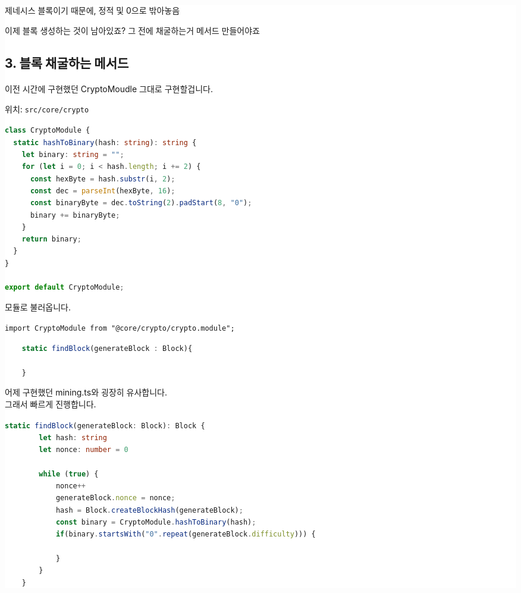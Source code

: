 제네시스 블록이기 때문에, 정적 및 0으로 밖아놓음

이제 블록 생성하는 것이 남아있죠?
그 전에 채굴하는거 메서드 만들어야죠

## 3. 블록 채굴하는 메서드

이전 시간에 구현했던 CryptoMoudle 그대로 구현할겁니다.

위치: `src/core/crypto`

```ts
class CryptoModule {
  static hashToBinary(hash: string): string {
    let binary: string = "";
    for (let i = 0; i < hash.length; i += 2) {
      const hexByte = hash.substr(i, 2);
      const dec = parseInt(hexByte, 16);
      const binaryByte = dec.toString(2).padStart(8, "0");
      binary += binaryByte;
    }
    return binary;
  }
}

export default CryptoModule;
```

모듈로 불러옵니다.

`import CryptoModule from "@core/crypto/crypto.module";`

```ts
    static findBlock(generateBlock : Block){

    }
```

어제 구현했던 mining.ts와 굉장히 유사합니다.  
그래서 빠르게 진행합니다.

```ts
static findBlock(generateBlock: Block): Block {
        let hash: string
        let nonce: number = 0

        while (true) {
            nonce++
            generateBlock.nonce = nonce;
            hash = Block.createBlockHash(generateBlock);
            const binary = CryptoModule.hashToBinary(hash);
            if(binary.startsWith("0".repeat(generateBlock.difficulty))) {

            }
        }
    }
```
